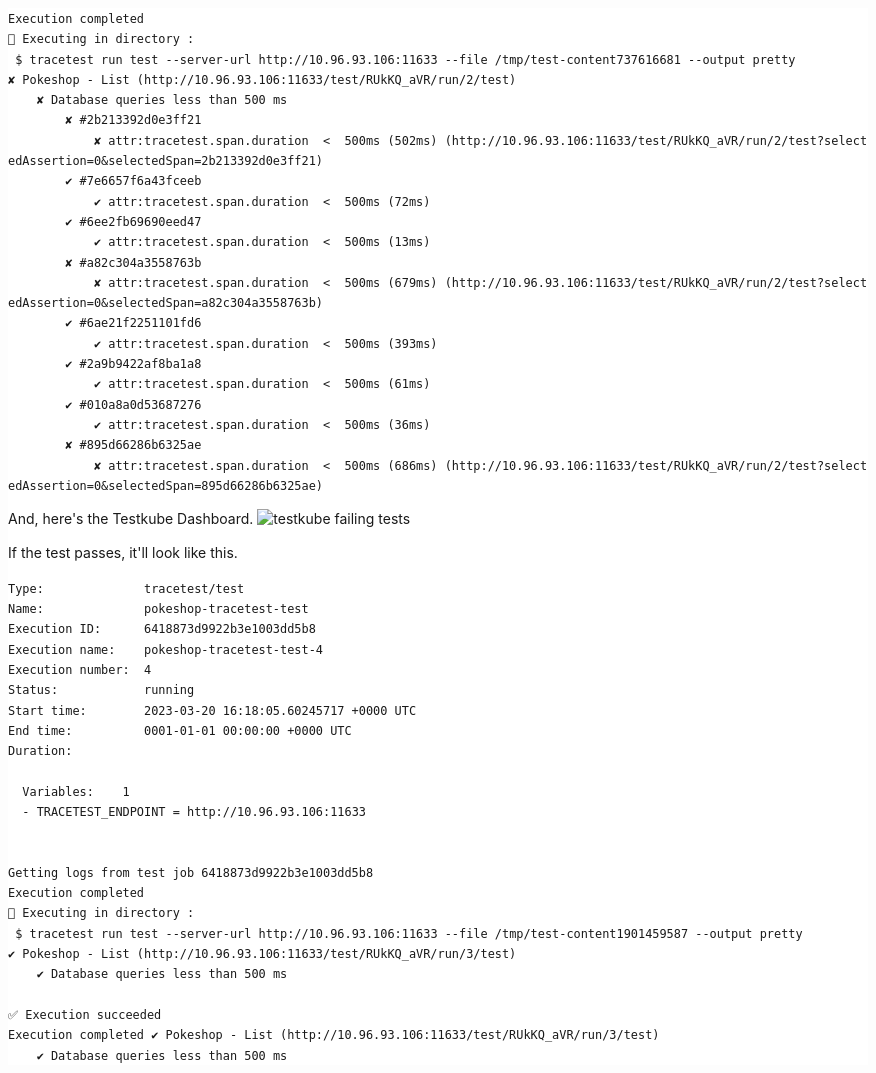 ```text title="Expected output"
Execution completed
🔬 Executing in directory :
 $ tracetest run test --server-url http://10.96.93.106:11633 --file /tmp/test-content737616681 --output pretty
✘ Pokeshop - List (http://10.96.93.106:11633/test/RUkKQ_aVR/run/2/test)
	✘ Database queries less than 500 ms
		✘ #2b213392d0e3ff21
			✘ attr:tracetest.span.duration  <  500ms (502ms) (http://10.96.93.106:11633/test/RUkKQ_aVR/run/2/test?selectedAssertion=0&selectedSpan=2b213392d0e3ff21)
		✔ #7e6657f6a43fceeb
			✔ attr:tracetest.span.duration  <  500ms (72ms)
		✔ #6ee2fb69690eed47
			✔ attr:tracetest.span.duration  <  500ms (13ms)
		✘ #a82c304a3558763b
			✘ attr:tracetest.span.duration  <  500ms (679ms) (http://10.96.93.106:11633/test/RUkKQ_aVR/run/2/test?selectedAssertion=0&selectedSpan=a82c304a3558763b)
		✔ #6ae21f2251101fd6
			✔ attr:tracetest.span.duration  <  500ms (393ms)
		✔ #2a9b9422af8ba1a8
			✔ attr:tracetest.span.duration  <  500ms (61ms)
		✔ #010a8a0d53687276
			✔ attr:tracetest.span.duration  <  500ms (36ms)
		✘ #895d66286b6325ae
			✘ attr:tracetest.span.duration  <  500ms (686ms) (http://10.96.93.106:11633/test/RUkKQ_aVR/run/2/test?selectedAssertion=0&selectedSpan=895d66286b6325ae)

```

And, here's the Testkube Dashboard.
![testkube failing tests](https://res.cloudinary.com/djwdcmwdz/image/upload/v1679328982/Blogposts/Docs/screely-1679328961663_nt3f2m.png)

If the test passes, it'll look like this.

```text title="Expected output"
Type:              tracetest/test
Name:              pokeshop-tracetest-test
Execution ID:      6418873d9922b3e1003dd5b8
Execution name:    pokeshop-tracetest-test-4
Execution number:  4
Status:            running
Start time:        2023-03-20 16:18:05.60245717 +0000 UTC
End time:          0001-01-01 00:00:00 +0000 UTC
Duration:

  Variables:    1
  - TRACETEST_ENDPOINT = http://10.96.93.106:11633


Getting logs from test job 6418873d9922b3e1003dd5b8
Execution completed
🔬 Executing in directory :
 $ tracetest run test --server-url http://10.96.93.106:11633 --file /tmp/test-content1901459587 --output pretty
✔ Pokeshop - List (http://10.96.93.106:11633/test/RUkKQ_aVR/run/3/test)
	✔ Database queries less than 500 ms

✅ Execution succeeded
Execution completed ✔ Pokeshop - List (http://10.96.93.106:11633/test/RUkKQ_aVR/run/3/test)
	✔ Database queries less than 500 ms
```
